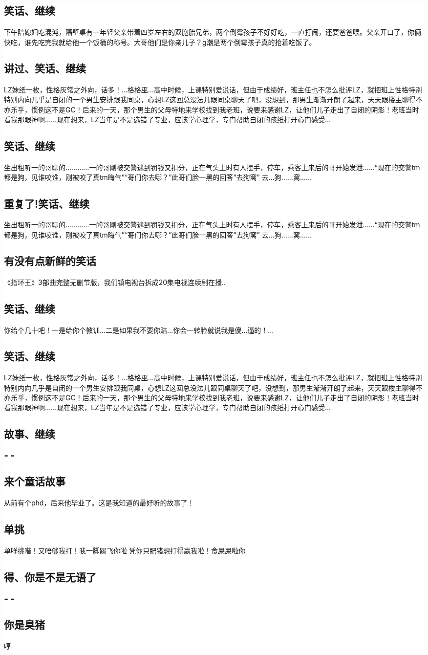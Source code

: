 ## 笑话、继续
下午陪媳妇吃混沌，隔壁桌有一年轻父亲带着四岁左右的双胞胎兄弟，两个倒霉孩子不好好吃，一直打闹，还要爸爸喂。父亲开口了，你俩快吃，谁先吃完我就给他一个饭桶的称号。大哥他们是你亲儿子？g潮是两个倒霉孩子真的抢着吃饭了。

## 讲过、笑话、继续
LZ妹纸一枚，性格灰常之外向，话多！…格格巫…高中时候，上课特别爱说话，但由于成绩好，班主任也不怎么批评LZ，就把班上性格特别特别内向几乎是自闭的一个男生安排跟我同桌，心想LZ这回总没法儿跟同桌聊天了吧，没想到，那男生渐渐开朗了起来，天天跟楼主聊得不亦乐乎，惯例这不是GC！后来的一天，那个男生的父母特地来学校找到我老班，说要来感谢LZ，让他们儿子走出了自闭的阴影！老班当时看我那眼神啊……现在想来，LZ当年是不是选错了专业，应该学心理学，专门帮助自闭的孩纸打开心门感受...

## 笑话、继续
坐出租听一的哥聊的…………一的哥刚被交警逮到罚钱又扣分，正在气头上时有人摆手，停车，乘客上来后的哥开始发泄……“现在的交警tm都是狗，见谁咬谁，刚被咬了真tm晦气”“哥们你去哪？”此哥们脸一黑的回答“去狗窝”   去...狗......窝......

## 重复了!笑话、继续
坐出租听一的哥聊的…………一的哥刚被交警逮到罚钱又扣分，正在气头上时有人摆手，停车，乘客上来后的哥开始发泄……“现在的交警tm都是狗，见谁咬谁，刚被咬了真tm晦气”“哥们你去哪？”此哥们脸一黑的回答“去狗窝”   去...狗......窝......

## 有没有点新鲜的笑话
《指环王》3部曲完整无删节版，我们镇电视台拆成20集电视连续剧在播..

## 笑话、继续
你给个几十吧！一是给你个教训…二是如果我不要你赔…你会一转脸就说我是傻…逼的！…

## 笑话、继续
LZ妹纸一枚，性格灰常之外向，话多！…格格巫…高中时候，上课特别爱说话，但由于成绩好，班主任也不怎么批评LZ，就把班上性格特别特别内向几乎是自闭的一个男生安排跟我同桌，心想LZ这回总没法儿跟同桌聊天了吧，没想到，那男生渐渐开朗了起来，天天跟楼主聊得不亦乐乎，惯例这不是GC！后来的一天，那个男生的父母特地来学校找到我老班，说要来感谢LZ，让他们儿子走出了自闭的阴影！老班当时看我那眼神啊……现在想来，LZ当年是不是选错了专业，应该学心理学，专门帮助自闭的孩纸打开心门感受...

## 故事、继续
= =

## 来个童话故事
从前有个phd，后来他毕业了。这是我知道的最好听的故事了！

## 单挑
单咩挑喈！又唔够我打！我一脚踢飞你啦 凭你只肥猪想打得赢我啦！食屎屎啦你

## 得、你是不是无语了
= =

## 你是臭猪
哼
